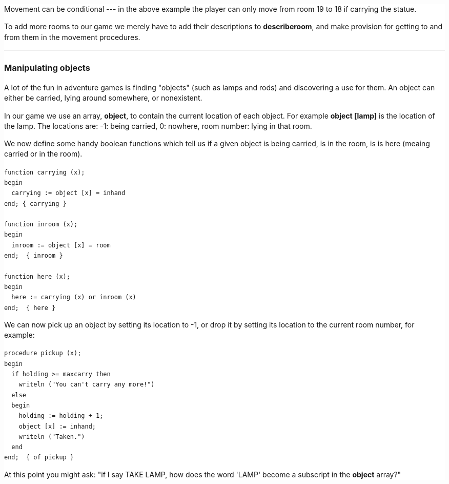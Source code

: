 Movement can be conditional --- in the above example the player can only move from room 19 to 18 if carrying the statue.

To add more rooms to our game we merely have to add their descriptions to **describeroom**, and make provision for getting to and from them in the movement procedures.

---

### Manipulating objects

A lot of the fun in adventure games is finding "objects" (such as lamps and rods) and discovering a use for them. An object can either be carried, lying around somewhere, or nonexistent.

In our game we use an array, **object**, to contain the current location of each object. For example **object [lamp]** is the location of the lamp. The locations are: -1: being carried, 0: nowhere, room number: lying in that room.

We now define some handy boolean functions which tell us if a given object is being carried, is in the room, is is here (meaing carried or in the room).

```
function carrying (x);
begin
  carrying := object [x] = inhand
end; { carrying }

function inroom (x);
begin
  inroom := object [x] = room
end;  { inroom }

function here (x);
begin
  here := carrying (x) or inroom (x)
end;  { here }
```

We can now pick up an object by setting its location to -1, or drop it by setting its location to the current room number, for example:

```
procedure pickup (x);
begin
  if holding >= maxcarry then
    writeln ("You can't carry any more!")
  else
  begin
    holding := holding + 1;
    object [x] := inhand;
    writeln ("Taken.")
  end
end;  { of pickup }
```

At this point you might ask: "if I say TAKE LAMP, how does the word 'LAMP' become a subscript in the **object** array?"
